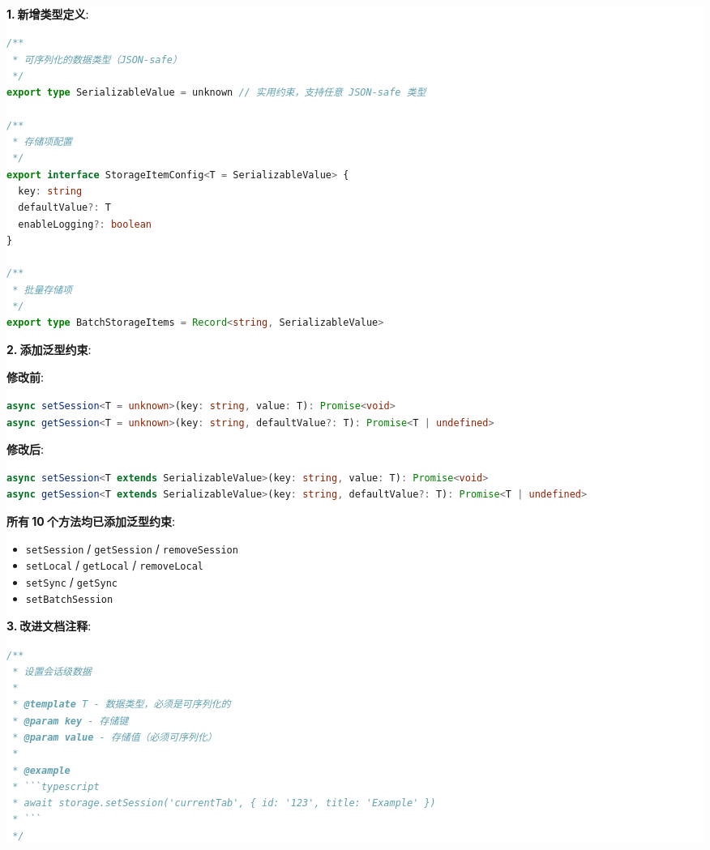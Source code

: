 **1. 新增类型定义**:

```typescript
/**
 * 可序列化的数据类型（JSON-safe）
 */
export type SerializableValue = unknown // 实用约束，支持任意 JSON-safe 类型

/**
 * 存储项配置
 */
export interface StorageItemConfig<T = SerializableValue> {
  key: string
  defaultValue?: T
  enableLogging?: boolean
}

/**
 * 批量存储项
 */
export type BatchStorageItems = Record<string, SerializableValue>
```

**2. 添加泛型约束**:

**修改前**:

```typescript
async setSession<T = unknown>(key: string, value: T): Promise<void>
async getSession<T = unknown>(key: string, defaultValue?: T): Promise<T | undefined>
```

**修改后**:

```typescript
async setSession<T extends SerializableValue>(key: string, value: T): Promise<void>
async getSession<T extends SerializableValue>(key: string, defaultValue?: T): Promise<T | undefined>
```

**所有 10 个方法均已添加泛型约束**:

- `setSession` / `getSession` / `removeSession`
- `setLocal` / `getLocal` / `removeLocal`
- `setSync` / `getSync`
- `setBatchSession`

**3. 改进文档注释**:

````typescript
/**
 * 设置会话级数据
 *
 * @template T - 数据类型，必须是可序列化的
 * @param key - 存储键
 * @param value - 存储值（必须可序列化）
 *
 * @example
 * ```typescript
 * await storage.setSession('currentTab', { id: '123', title: 'Example' })
 * ```
 */
````
